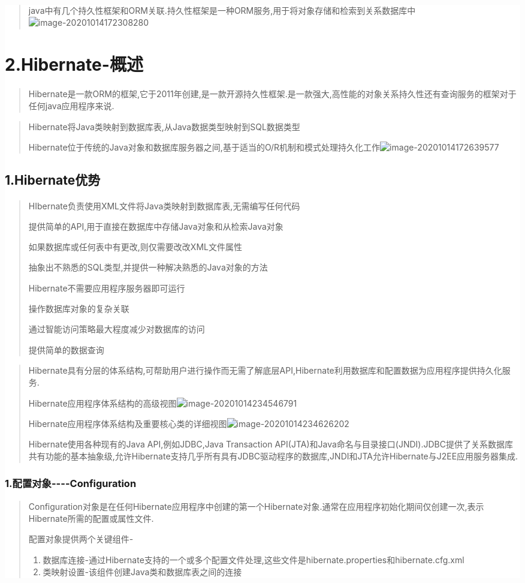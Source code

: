 > java中有几个持久性框架和ORM关联.持久性框架是一种ORM服务,用于将对象存储和检索到关系数据库中![image-20201014172308280](C:\Users\Administrator\AppData\Roaming\Typora\typora-user-images\image-20201014172308280.png)

# 2.Hibernate-概述

> Hibernate是一款ORM的框架,它于2011年创建,是一款开源持久性框架.是一款强大,高性能的对象关系持久性还有查询服务的框架对于任何java应用程序来说.



> Hibernate将Java类映射到数据库表,从Java数据类型映射到SQL数据类型
>
> Hibernate位于传统的Java对象和数据库服务器之间,基于适当的O/R机制和模式处理持久化工作![image-20201014172639577](C:\Users\Administrator\AppData\Roaming\Typora\typora-user-images\image-20201014172639577.png)

## 1.Hibernate优势

> HIbernate负责使用XML文件将Java类映射到数据库表,无需编写任何代码
>
> 提供简单的API,用于直接在数据库中存储Java对象和从检索Java对象
>
> 如果数据库或任何表中有更改,则仅需要改改XML文件属性
>
> 抽象出不熟悉的SQL类型,并提供一种解决熟悉的Java对象的方法
>
> Hibernate不需要应用程序服务器即可运行
>
> 操作数据库对象的复杂关联
>
> 通过智能访问策略最大程度减少对数据库的访问
>
> 提供简单的数据查询



> Hibernate具有分层的体系结构,可帮助用户进行操作而无需了解底层API,Hibernate利用数据库和配置数据为应用程序提供持久化服务.
>
> Hibernate应用程序体系结构的高级视图![image-20201014234546791](C:\Users\Administrator\AppData\Roaming\Typora\typora-user-images\image-20201014234546791.png)
>
> Hibernate应用程序体系结构及重要核心类的详细视图![image-20201014234626202](C:\Users\Administrator\AppData\Roaming\Typora\typora-user-images\image-20201014234626202.png)
>
> Hibernate使用各种现有的Java API,例如JDBC,Java Transaction API(JTA)和Java命名与目录接口(JNDI).JDBC提供了关系数据库共有功能的基本抽象级,允许Hibernate支持几乎所有具有JDBC驱动程序的数据库,JNDI和JTA允许Hibernate与J2EE应用服务器集成.

### 1.配置对象----Configuration

> Configuration对象是在任何Hibernate应用程序中创建的第一个Hibernate对象.通常在应用程序初始化期间仅创建一次,表示Hibernate所需的配置或属性文件.
>
> 配置对象提供两个关键组件-
>
> 1. 数据库连接-通过Hibernate支持的一个或多个配置文件处理,这些文件是hibernate.properties和hibernate.cfg.xml
> 2. 类映射设置-该组件创建Java类和数据库表之间的连接
